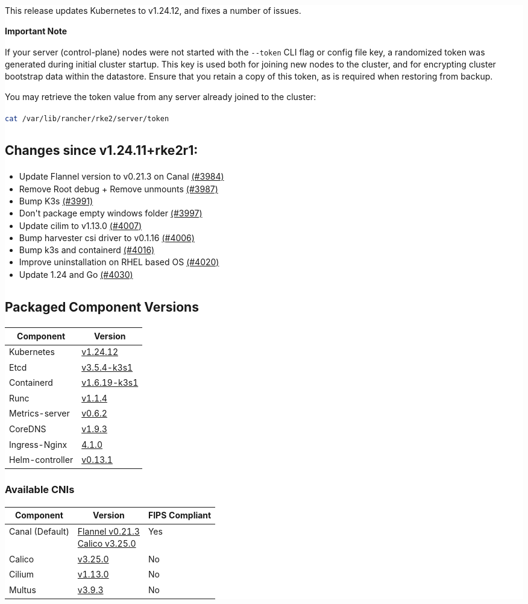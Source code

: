 
This release updates Kubernetes to v1.24.12, and fixes a number of issues.

**Important Note**

If your server (control-plane) nodes were not started with the `--token` CLI flag or config file key, a randomized token was generated during initial cluster startup. This key is used both for joining new nodes to the cluster, and for encrypting cluster bootstrap data within the datastore. Ensure that you retain a copy of this token, as is required when restoring from backup.

You may retrieve the token value from any server already joined to the cluster:
```bash
cat /var/lib/rancher/rke2/server/token
```

## Changes since v1.24.11+rke2r1:

* Update Flannel version to v0.21.3 on Canal [(#3984)](https://github.com/rancher/rke2/pull/3984)
* Remove Root debug + Remove unmounts [(#3987)](https://github.com/rancher/rke2/pull/3987)
* Bump K3s [(#3991)](https://github.com/rancher/rke2/pull/3991)
* Don't package empty windows folder [(#3997)](https://github.com/rancher/rke2/pull/3997)
* Update cilim to v1.13.0 [(#4007)](https://github.com/rancher/rke2/pull/4007)
* Bump harvester csi driver to v0.1.16 [(#4006)](https://github.com/rancher/rke2/pull/4006)
* Bump k3s and containerd [(#4016)](https://github.com/rancher/rke2/pull/4016)
* Improve uninstallation on RHEL based OS [(#4020)](https://github.com/rancher/rke2/pull/4020)
* Update 1.24 and Go [(#4030)](https://github.com/rancher/rke2/pull/4030)

## Packaged Component Versions
| Component       | Version                                                                                             |
| --------------- | --------------------------------------------------------------------------------------------------- |
| Kubernetes      | [v1.24.12](https://github.com/kubernetes/kubernetes/blob/master/CHANGELOG/CHANGELOG-1.24.md#v12412) |
| Etcd            | [v3.5.4-k3s1](https://github.com/k3s-io/etcd/releases/tag/v3.5.4-k3s1)                              |
| Containerd      | [v1.6.19-k3s1](https://github.com/k3s-io/containerd/releases/tag/v1.6.19-k3s1)                      |
| Runc            | [v1.1.4](https://github.com/opencontainers/runc/releases/tag/v1.1.4)                                |
| Metrics-server  | [v0.6.2](https://github.com/kubernetes-sigs/metrics-server/releases/tag/v0.6.2)                     |
| CoreDNS         | [v1.9.3](https://github.com/coredns/coredns/releases/tag/v1.9.3)                                    |
| Ingress-Nginx   | [4.1.0](https://github.com/kubernetes/ingress-nginx/releases/tag/helm-chart-4.1.0)                  |
| Helm-controller | [v0.13.1](https://github.com/k3s-io/helm-controller/releases/tag/v0.13.1)                           |

### Available CNIs
| Component       | Version                                                                                                                                                                 | FIPS Compliant |
| --------------- | ----------------------------------------------------------------------------------------------------------------------------------------------------------------------- | -------------- |
| Canal (Default) | [Flannel v0.21.3](https://github.com/k3s-io/flannel/releases/tag/v0.21.3)<br/>[Calico v3.25.0](https://projectcalico.docs.tigera.io/archive/v3.25/release-notes/#v3250) | Yes            |
| Calico          | [v3.25.0](https://projectcalico.docs.tigera.io/archive/v3.25/release-notes/#v3250)                                                                                      | No             |
| Cilium          | [v1.13.0](https://github.com/cilium/cilium/releases/tag/v1.13.0)                                                                                                        | No             |
| Multus          | [v3.9.3](https://github.com/k8snetworkplumbingwg/multus-cni/releases/tag/v3.9.3)                                                                                        | No             |
